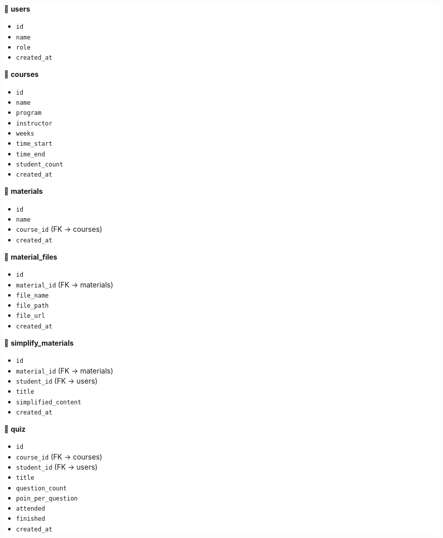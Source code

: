📄 **users**

- `id`
- `name`
- `role`
- `created_at`

📄 **courses**

- `id`
- `name`
- `program`
- `instructor`
- `weeks`
- `time_start`
- `time_end`
- `student_count`
- `created_at`

📄 **materials**

- `id`
- `name`
- `course_id` (FK → courses)
- `created_at`

📄 **material_files**

- `id`
- `material_id` (FK → materials)
- `file_name`
- `file_path`
- `file_url`
- `created_at`

📄 **simplify_materials**

- `id`
- `material_id` (FK → materials)
- `student_id` (FK → users)
- `title`
- `simplified_content`
- `created_at`

📄 **quiz**

- `id`
- `course_id` (FK → courses)
- `student_id` (FK → users)
- `title`
- `question_count`
- `poin_per_question`
- `attended`
- `finished`
- `created_at`
